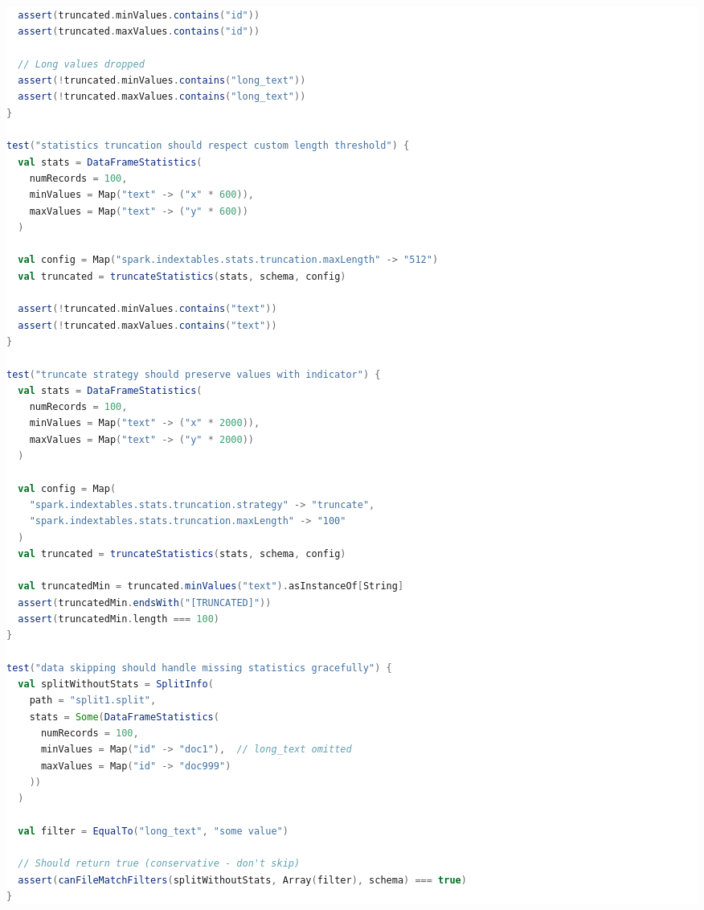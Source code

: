 ```scala
  assert(truncated.minValues.contains("id"))
  assert(truncated.maxValues.contains("id"))

  // Long values dropped
  assert(!truncated.minValues.contains("long_text"))
  assert(!truncated.maxValues.contains("long_text"))
}

test("statistics truncation should respect custom length threshold") {
  val stats = DataFrameStatistics(
    numRecords = 100,
    minValues = Map("text" -> ("x" * 600)),
    maxValues = Map("text" -> ("y" * 600))
  )

  val config = Map("spark.indextables.stats.truncation.maxLength" -> "512")
  val truncated = truncateStatistics(stats, schema, config)

  assert(!truncated.minValues.contains("text"))
  assert(!truncated.maxValues.contains("text"))
}

test("truncate strategy should preserve values with indicator") {
  val stats = DataFrameStatistics(
    numRecords = 100,
    minValues = Map("text" -> ("x" * 2000)),
    maxValues = Map("text" -> ("y" * 2000))
  )

  val config = Map(
    "spark.indextables.stats.truncation.strategy" -> "truncate",
    "spark.indextables.stats.truncation.maxLength" -> "100"
  )
  val truncated = truncateStatistics(stats, schema, config)

  val truncatedMin = truncated.minValues("text").asInstanceOf[String]
  assert(truncatedMin.endsWith("[TRUNCATED]"))
  assert(truncatedMin.length === 100)
}

test("data skipping should handle missing statistics gracefully") {
  val splitWithoutStats = SplitInfo(
    path = "split1.split",
    stats = Some(DataFrameStatistics(
      numRecords = 100,
      minValues = Map("id" -> "doc1"),  // long_text omitted
      maxValues = Map("id" -> "doc999")
    ))
  )

  val filter = EqualTo("long_text", "some value")

  // Should return true (conservative - don't skip)
  assert(canFileMatchFilters(splitWithoutStats, Array(filter), schema) === true)
}
```
